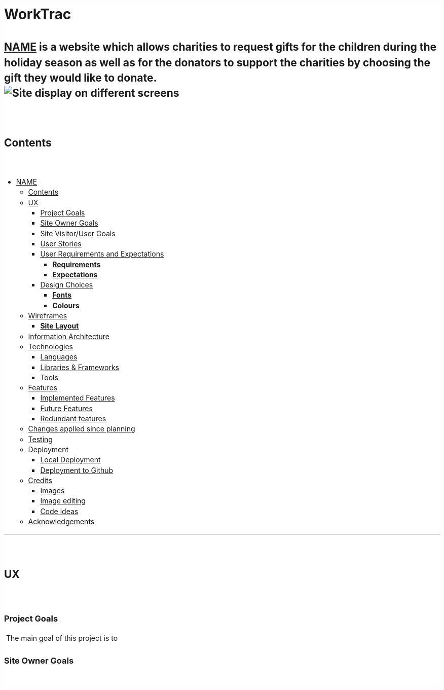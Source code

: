 # WorkTrac
​
[NAME](link-to-website) is a website which allows charities to request gifts for the children during the holiday season as well as for the donators to support the charities by choosing the gift they would like to donate.  
​
![Site display on different screens](am-i-responsive-image)
​
---
​
## Contents
​
- [NAME](#gift-of-giving)
  - [Contents](#contents)
  - [UX](#ux)
    - [Project Goals](#project-goals)
    - [Site Owner Goals](#site-owner-goals)
    - [Site Visitor/User Goals](#site-visitoruser-goals)
    - [User Stories](#user-stories)
    - [User Requirements and Expectations](#user-requirements-and-expectations)
      - [**Requirements**](#requirements)
      - [**Expectations**](#expectations)
    - [Design Choices](#design-choices)
      - [**Fonts**](#fonts)
      - [**Colours**](#colours)
  - [Wireframes](#wireframes)
    - [**Site Layout**](#site-layout)
  - [Information Architecture](#information-architecture)
  - [Technologies](#technologies)
    - [Languages](#languages)
    - [Libraries & Frameworks](#libraries--frameworks)
    - [Tools](#tools)
  - [Features](#features)
    - [Implemented Features](#implemented-features)
    - [Future Features](#future-features)
    - [Redundant features](#redundant-features)
  - [Changes applied since planning](#changes-applied-since-planning)
  - [Testing](#testing)
  - [Deployment](#deployment)
    - [Local Deployment](#local-deployment)
    - [Deployment to Github](#deployment-to-)
  - [Credits](#credits)
    - [Images](#images)
    - [Image editing](#image-editing)
    - [Code ideas](#code-ideas)
  - [Acknowledgements](#acknowledgements)
​
---
​
## UX
​
### Project Goals
​
The main goal of this project is to 
​
### Site Owner Goals
​